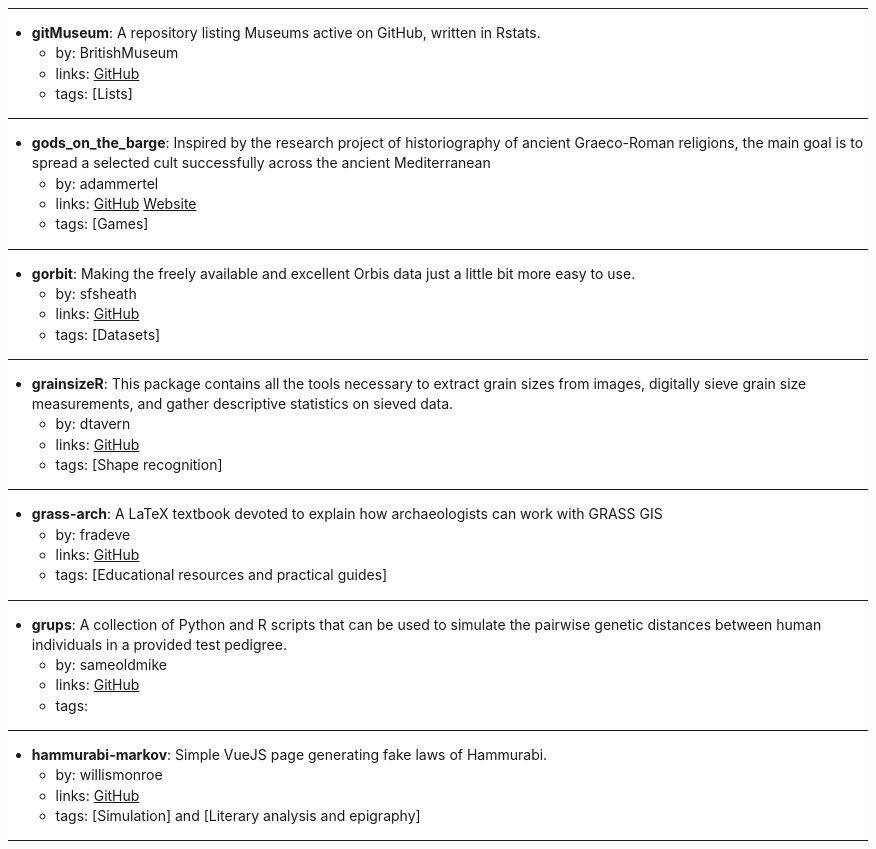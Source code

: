 ----

* **gitMuseum**: A repository listing Museums active on GitHub, written in Rstats.
  * by: BritishMuseum
  * links: [GitHub](https://github.com/BritishMuseum/gitMuseum)
  * tags: [Lists]
  
----

* **gods_on_the_barge**: Inspired by the research project of historiography of ancient Graeco-Roman religions, the main goal is to spread a selected cult successfully across the ancient Mediterranean
  * by: adammertel
  * links: [GitHub](https://github.com/adammertel/gods-on-the-barge)           [Website](http://www.coffeegnome.net/godsonthebarge/)
  * tags: [Games]
  
----

* **gorbit**: Making the freely available and excellent Orbis data just a little bit more easy to use.
  * by: sfsheath
  * links: [GitHub](https://github.com/sfsheath/gorbit)
  * tags: [Datasets]
  
----

* **grainsizeR**: This package contains all the tools necessary to extract grain sizes from images, digitally sieve grain size measurements, and gather descriptive statistics on sieved data.
  * by: dtavern
  * links: [GitHub](https://github.com/dtavern/grainsizeR)
  * tags: [Shape recognition]
  
----

* **grass-arch**: A LaTeX textbook devoted to explain how archaeologists can work with GRASS GIS
  * by: fradeve
  * links: [GitHub](https://github.com/fradeve/grass-arch)
  * tags: [Educational resources and practical guides]
  
----

* **grups**: A collection of Python and R scripts that can be used to simulate the pairwise genetic distances between human individuals in a provided test pedigree.
  * by: sameoldmike
  * links: [GitHub](https://github.com/sameoldmike/grups/)
  * tags: 
  
----

* **hammurabi-markov**: Simple VueJS page generating fake laws of Hammurabi.
  * by: willismonroe
  * links: [GitHub](https://github.com/willismonroe/hammurabi-markov)
  * tags: [Simulation] and [Literary analysis and epigraphy]
  
----
